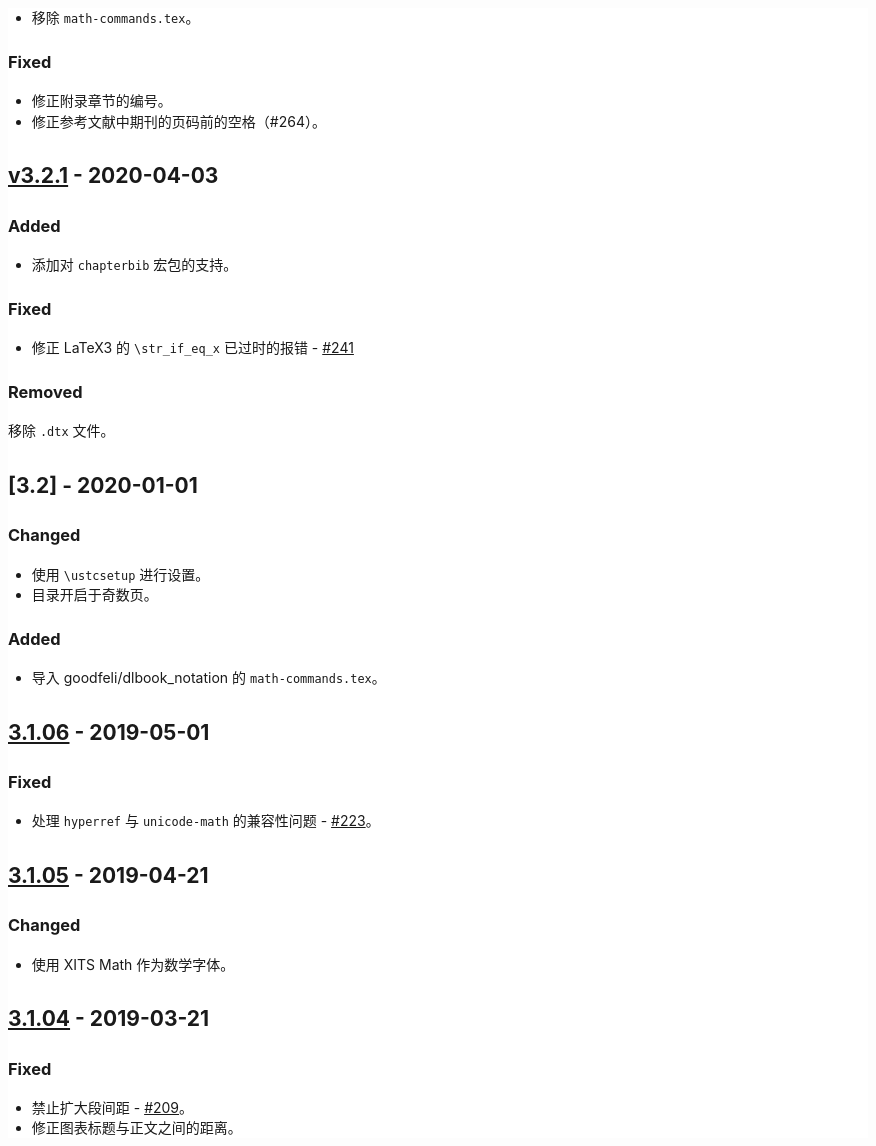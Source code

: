 - 移除 `math-commands.tex`。

### Fixed

- 修正附录章节的编号。
- 修正参考文献中期刊的页码前的空格（#264）。


## [v3.2.1] - 2020-04-03

### Added

- 添加对 `chapterbib` 宏包的支持。

### Fixed

- 修正 LaTeX3 的 `\str_if_eq_x` 已过时的报错 - [#241](https://github.com/ustctug/ustcthesis/issues/241)

### Removed

移除 `.dtx` 文件。

## [3.2] - 2020-01-01

### Changed

- 使用 `\ustcsetup` 进行设置。
- 目录开启于奇数页。

### Added

- 导入 goodfeli/dlbook_notation 的 `math-commands.tex`。

## [3.1.06] - 2019-05-01

### Fixed

- 处理 `hyperref` 与 `unicode-math` 的兼容性问题 - [#223](https://github.com/ustctug/ustcthesis/issues/223)。

## [3.1.05] - 2019-04-21

### Changed

- 使用 XITS Math 作为数学字体。

## [3.1.04] - 2019-03-21

### Fixed

- 禁止扩大段间距 - [#209](https://github.com/ustctug/ustcthesis/issues/209)。
- 修正图表标题与正文之间的距离。


[Unreleased]: https://github.com/ustctug/ustcthesis/compare/v3.3.1...HEAD
[v3.3.1]: https://github.com/ustctug/ustcthesis/compare/v3.3.0...v3.3.1
[v3.3.0]: https://github.com/ustctug/ustcthesis/compare/v3.2.1...v3.3.0
[v3.2.1]: https://github.com/ustctug/ustcthesis/compare/v3.2...v3.2.1
[3.1.06]: https://github.com/ustctug/ustcthesis/compare/v3.2...v3.1.06
[3.1.06]: https://github.com/ustctug/ustcthesis/compare/v3.1.05...v3.1.06
[3.1.05]: https://github.com/ustctug/ustcthesis/compare/v3.1.04...v3.1.05
[3.1.04]: https://github.com/ustctug/ustcthesis/compare/v3.1.03...v3.1.04
[3.1.03]: https://github.com/ustctug/ustcthesis/compare/v3.1.02...v3.1.03
[3.1.02]: https://github.com/ustctug/ustcthesis/compare/v3.1.01...v3.1.02
[3.1.01]: https://github.com/ustctug/ustcthesis/compare/v3.1...v3.1.01
[3.1]: https://github.com/ustctug/ustcthesis/compare/v3.0.b...v3.1
[3.0.b]: https://github.com/ustctug/ustcthesis/compare/v3.0.a...v3.0.b
[3.0.a]: https://github.com/ustctug/ustcthesis/compare/v3.0.9...v3.0.a
[3.0.9]: https://github.com/ustctug/ustcthesis/compare/v3.0.8...v3.0.9
[3.0.8]: https://github.com/ustctug/ustcthesis/compare/v3.0.7...v3.0.8
[3.0.7]: https://github.com/ustctug/ustcthesis/compare/v3.0.6...v3.0.7
[3.0.6]: https://github.com/ustctug/ustcthesis/compare/v3.0.5...v3.0.6
[3.0.5]: https://github.com/ustctug/ustcthesis/compare/v3.0.4...v3.0.5
[3.0.4]: https://github.com/ustctug/ustcthesis/compare/v3.0.3...v3.0.4
[3.0.3]: https://github.com/ustctug/ustcthesis/compare/v3.0.2...v3.0.3
[3.0.2]: https://github.com/ustctug/ustcthesis/compare/v3.0.1...v3.0.2
[3.0.1]: https://github.com/ustctug/ustcthesis/compare/v3.0...v3.0.1
[3.0]: https://github.com/ustctug/ustcthesis/releases/tag/v3.0
